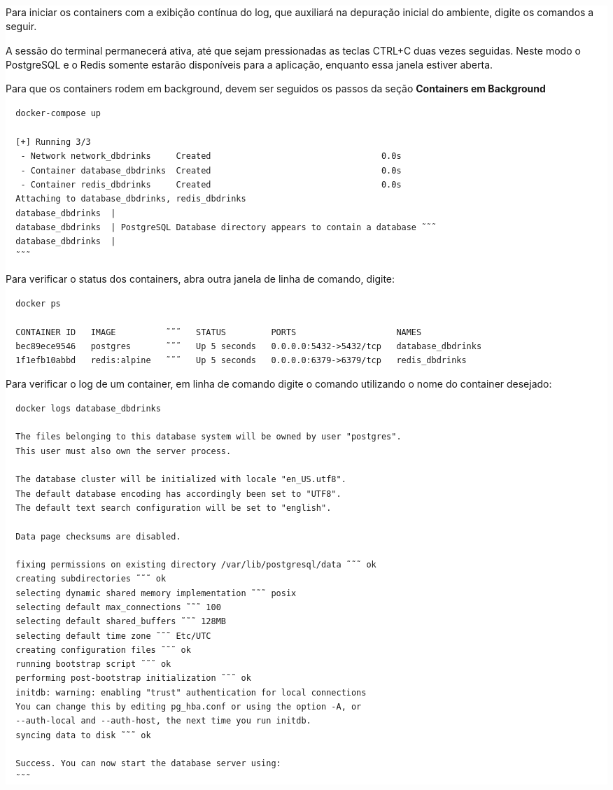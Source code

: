 Para iniciar os containers com a exibição contínua do log, que auxiliará na depuração inicial do ambiente, digite os comandos a seguir.

A sessão do terminal permanecerá ativa, até que sejam pressionadas as teclas CTRL+C duas vezes seguidas. Neste modo o PostgreSQL e o Redis somente estarão disponíveis para a aplicação, enquanto essa janela estiver aberta.
  
Para que os containers rodem em background, devem ser seguidos os passos da seção **Containers em Background**

```
  docker-compose up

  [+] Running 3/3
   - Network network_dbdrinks     Created                                  0.0s
   - Container database_dbdrinks  Created                                  0.0s
   - Container redis_dbdrinks     Created                                  0.0s
  Attaching to database_dbdrinks, redis_dbdrinks
  database_dbdrinks  |
  database_dbdrinks  | PostgreSQL Database directory appears to contain a database ˜˜˜
  database_dbdrinks  |
  ˜˜˜
```

Para verificar o status dos containers, abra outra janela de linha de comando, digite:

```
  docker ps

  CONTAINER ID   IMAGE          ˜˜˜   STATUS         PORTS                    NAMES
  bec89ece9546   postgres       ˜˜˜   Up 5 seconds   0.0.0.0:5432->5432/tcp   database_dbdrinks
  1f1efb10abbd   redis:alpine   ˜˜˜   Up 5 seconds   0.0.0.0:6379->6379/tcp   redis_dbdrinks
```

Para verificar o log de um container, em linha de comando digite o comando utilizando o nome do container desejado:

```
  docker logs database_dbdrinks

  The files belonging to this database system will be owned by user "postgres".
  This user must also own the server process.

  The database cluster will be initialized with locale "en_US.utf8".
  The default database encoding has accordingly been set to "UTF8".
  The default text search configuration will be set to "english".

  Data page checksums are disabled.

  fixing permissions on existing directory /var/lib/postgresql/data ˜˜˜ ok
  creating subdirectories ˜˜˜ ok
  selecting dynamic shared memory implementation ˜˜˜ posix
  selecting default max_connections ˜˜˜ 100
  selecting default shared_buffers ˜˜˜ 128MB
  selecting default time zone ˜˜˜ Etc/UTC
  creating configuration files ˜˜˜ ok
  running bootstrap script ˜˜˜ ok
  performing post-bootstrap initialization ˜˜˜ ok
  initdb: warning: enabling "trust" authentication for local connections
  You can change this by editing pg_hba.conf or using the option -A, or
  --auth-local and --auth-host, the next time you run initdb.
  syncing data to disk ˜˜˜ ok

  Success. You can now start the database server using:
  ˜˜˜
```
